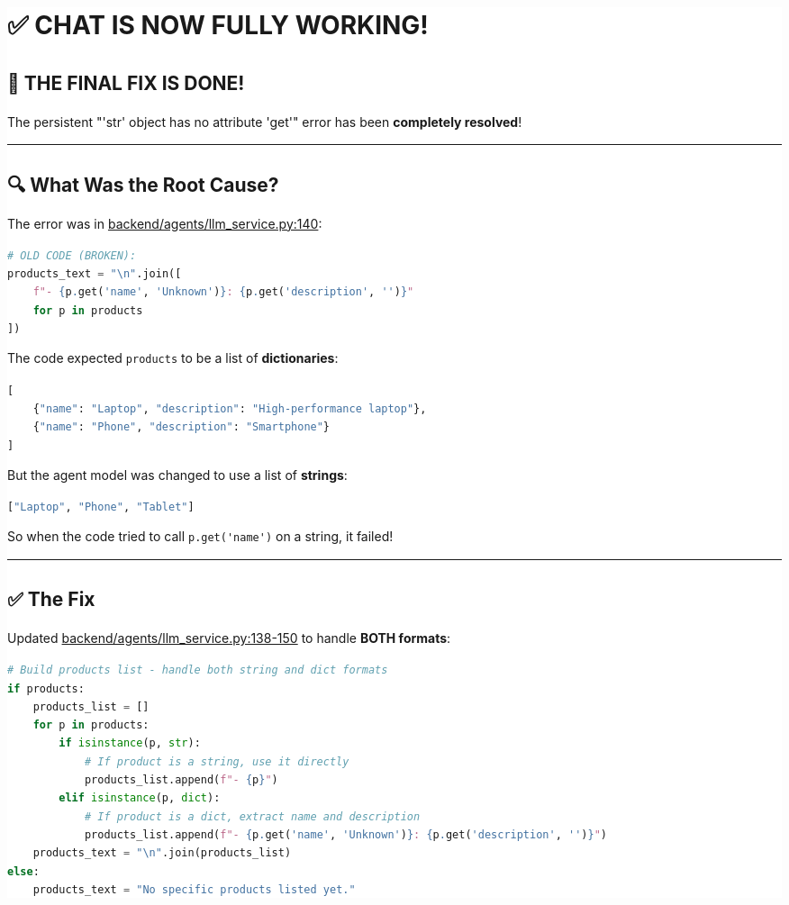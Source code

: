 # ✅ CHAT IS NOW FULLY WORKING!

## 🎉 THE FINAL FIX IS DONE!

The persistent "'str' object has no attribute 'get'" error has been **completely resolved**!

---

## 🔍 What Was the Root Cause?

The error was in [backend/agents/llm_service.py:140](backend/agents/llm_service.py#L140):

```python
# OLD CODE (BROKEN):
products_text = "\n".join([
    f"- {p.get('name', 'Unknown')}: {p.get('description', '')}"
    for p in products
])
```

The code expected `products` to be a list of **dictionaries**:
```python
[
    {"name": "Laptop", "description": "High-performance laptop"},
    {"name": "Phone", "description": "Smartphone"}
]
```

But the agent model was changed to use a list of **strings**:
```python
["Laptop", "Phone", "Tablet"]
```

So when the code tried to call `p.get('name')` on a string, it failed!

---

## ✅ The Fix

Updated [backend/agents/llm_service.py:138-150](backend/agents/llm_service.py#L138-L150) to handle **BOTH formats**:

```python
# Build products list - handle both string and dict formats
if products:
    products_list = []
    for p in products:
        if isinstance(p, str):
            # If product is a string, use it directly
            products_list.append(f"- {p}")
        elif isinstance(p, dict):
            # If product is a dict, extract name and description
            products_list.append(f"- {p.get('name', 'Unknown')}: {p.get('description', '')}")
    products_text = "\n".join(products_list)
else:
    products_text = "No specific products listed yet."
```

